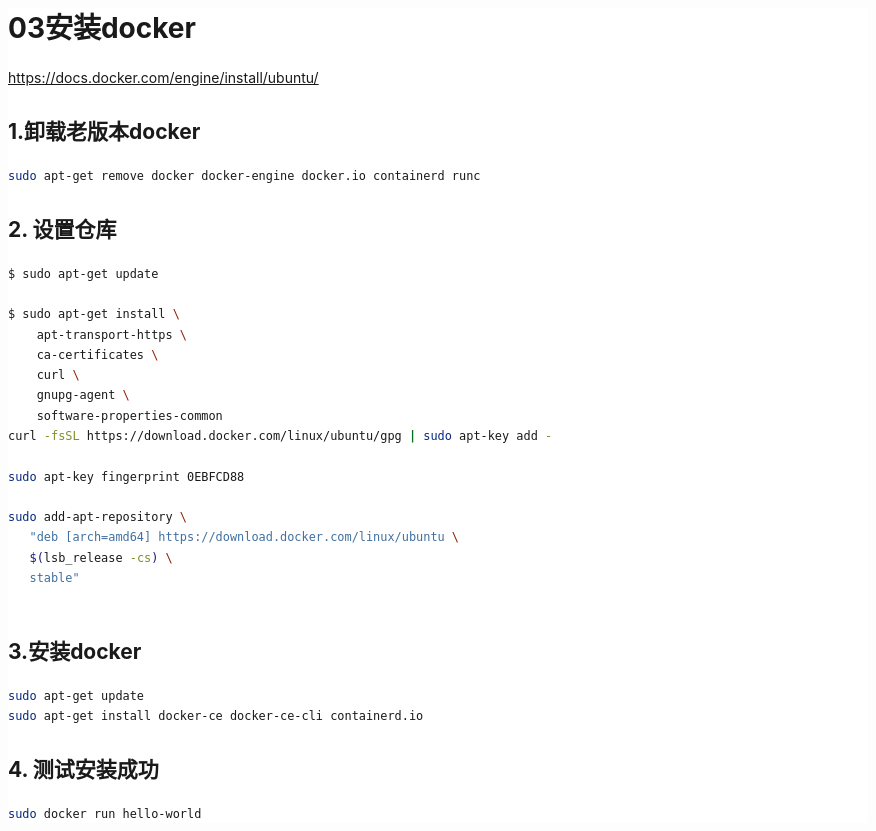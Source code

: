 # 03安装docker

https://docs.docker.com/engine/install/ubuntu/

## 1.卸载老版本docker

```sh
sudo apt-get remove docker docker-engine docker.io containerd runc
```

## 2. 设置仓库

```sh
$ sudo apt-get update

$ sudo apt-get install \
    apt-transport-https \
    ca-certificates \
    curl \
    gnupg-agent \
    software-properties-common
curl -fsSL https://download.docker.com/linux/ubuntu/gpg | sudo apt-key add -

sudo apt-key fingerprint 0EBFCD88

sudo add-apt-repository \
   "deb [arch=amd64] https://download.docker.com/linux/ubuntu \
   $(lsb_release -cs) \
   stable"
   
```

## 3.安装docker

```sh
sudo apt-get update
sudo apt-get install docker-ce docker-ce-cli containerd.io
```

## 4. 测试安装成功

```sh
sudo docker run hello-world
```
